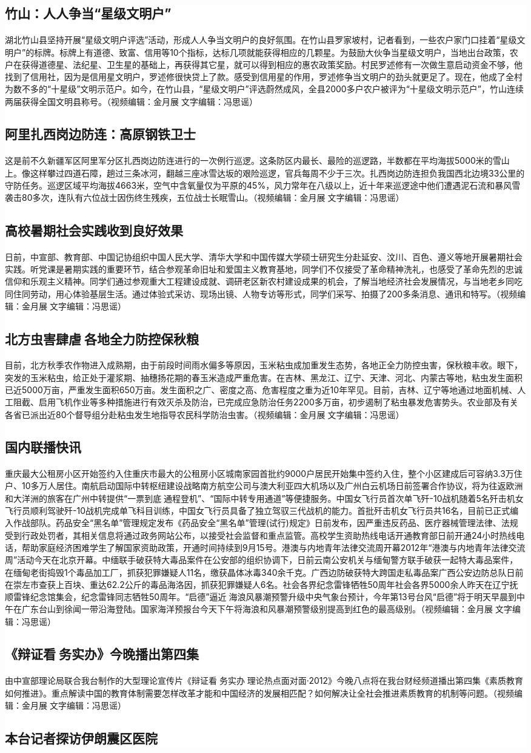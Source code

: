 
## 竹山：人人争当“星级文明户”


湖北竹山县坚持开展“星级文明户评选”活动，形成人人争当文明户的良好氛围。在竹山县罗家坡村，记者看到，一些农户家门口挂着“星级文明户”的标牌。标牌上有道德、致富、信用等10个指标，达标几项就能获得相应的几颗星。为鼓励大伙争当星级文明户，当地出台政策，农户在获得道德星、法纪星、卫生星的基础上，再获得其它星，就可以得到相应的惠农政策奖励。村民罗述修有一次做生意启动资金不够，他找到了信用社，因为是信用星文明户，罗述修很快贷上了款。感受到信用星的作用，罗述修争当文明户的劲头就更足了。现在，他成了全村为数不多的“十星级”文明示范户。如今，在竹山县，“星级文明户”评选蔚然成风，全县2000多户农户被评为“十星级文明示范户”，竹山连续两届获得全国文明县称号。（视频编辑：金月展 文字编辑：冯思谣）


## 阿里扎西岗边防连：高原钢铁卫士


这是前不久新疆军区阿里军分区扎西岗边防连进行的一次例行巡逻。这条防区内最长、最险的巡逻路，半数都在平均海拔5000米的雪山上。像这样攀过四道石障，趟过三条冰河，翻越三座冰雪达坂的艰险巡逻，官兵每周不少于三次。扎西岗边防连担负我国西北边境33公里的守防任务。巡逻区域平均海拔4663米，空气中含氧量仅为平原的45%，风力常年在八级以上，近十年来巡逻途中他们遭遇泥石流和暴风雪袭击80多次，连队有六位战士因伤终生残疾，五位战士长眠雪山。（视频编辑：金月展 文字编辑：冯思谣）


## 高校暑期社会实践收到良好效果


日前，中宣部、教育部、中国记协组织中国人民大学、清华大学和中国传媒大学硕士研究生分赴延安、汶川、百色、遵义等地开展暑期社会实践。听党课是暑期实践的重要环节，结合参观革命旧址和爱国主义教育基地，同学们不仅接受了革命精神洗礼，也感受了革命先烈的忠诚信仰和乐观主义精神。同学们通过参观重大工程建设成就、调研老区新农村建设成果的机会，了解当地经济社会发展情况，与当地老乡同吃同住同劳动，用心体验基层生活。通过体验式采访、现场出镜、人物专访等形式，同学们采写、拍摄了200多条消息、通讯和特写。（视频编辑：金月展 文字编辑：冯思谣）


## 北方虫害肆虐 各地全力防控保秋粮


目前，北方秋季农作物进入成熟期，由于前段时间雨水偏多等原因，玉米粘虫成加重发生态势，各地正全力防控虫害，保秋粮丰收。眼下，突发的玉米粘虫，给正处于灌浆期、抽穗扬花期的春玉米造成严重危害。在吉林、黑龙江、辽宁、天津、河北、内蒙古等地，粘虫发生面积已近5000万亩，严重发生面积650万亩。发生面积之广、密度之高、危害程度之重为近10年罕见。目前，吉林、辽宁等地通过地面机械、人工阻截、启用飞机作业等多种措施进行有效灭杀及防治，已完成应急防治任务2200多万亩，初步遏制了粘虫暴发危害势头。农业部及有关各省已派出近80个督导组分赴粘虫发生地指导农民科学防治虫害。（视频编辑：金月展 文字编辑：冯思谣）


## 国内联播快讯


重庆最大公租房小区开始签约入住重庆市最大的公租房小区城南家园首批约9000户居民开始集中签约入住，整个小区建成后可容纳3.3万住户、10多万人居住。南航启动国际中转枢纽建设战略南方航空公司与澳大利亚四大机场以及广州白云机场日前签署合作协议，将为往返欧洲和大洋洲的旅客在广州中转提供“一票到底 通程登机”、“国际中转专用通道”等便捷服务。中国女飞行员首次单飞歼-10战机随着5名歼击机女飞行员顺利驾驶歼-10战机完成单飞科目训练，中国女飞行员具备了独立驾驭三代战机的能力。首批歼击机女飞行员共16名，目前已正式编入作战部队。药品安全“黑名单”管理规定发布《药品安全“黑名单”管理(试行)规定》日前发布，因严重违反药品、医疗器械管理法律、法规受到行政处罚者，其相关信息将通过政务网站公布，以接受社会监督和重点监管。高校学生资助热线电话开通教育部日前开通24小时热线电话，帮助家庭经济困难学生了解国家资助政策，开通时间持续到9月15号。港澳与内地青年法律交流周开幕2012年“港澳与内地青年法律交流周”活动今天在北京开幕。中缅联手破获特大毒品案件在公安部的组织协调下，日前云南公安机关与缅甸警方联手破获一起特大毒品案件，在缅甸老街捣毁1个毒品加工厂，抓获犯罪嫌疑人11名，缴获晶体冰毒340余千克。广西边防破获特大跨国走私毒品案广西公安边防总队日前在崇左市查获上百块、重达62.2公斤的毒品海洛因，抓获犯罪嫌疑人6名。社会各界纪念雷锋牺牲50周年社会各界5000余人昨天在辽宁抚顺雷锋纪念馆集会，纪念雷锋同志牺牲50周年。“启德”逼近 海浪风暴潮预警升级中央气象台预计，今年第13号台风“启德”将于明天早晨到中午在广东台山到徐闻一带沿海登陆。国家海洋预报台今天下午将海浪和风暴潮预警级别提高到红色的最高级别。（视频编辑：金月展 文字编辑：冯思谣）


## 《辩证看 务实办》今晚播出第四集


由中宣部理论局联合我台制作的大型理论宣传片《辩证看 务实办 理论热点面对面·2012》今晚八点将在我台财经频道播出第四集《素质教育如何推进》。重点解读中国的教育体制需要怎样改革才能和中国经济的发展相匹配？如何解决让全社会推进素质教育的机制等问题。（视频编辑：金月展 文字编辑：冯思谣）


## 本台记者探访伊朗震区医院
